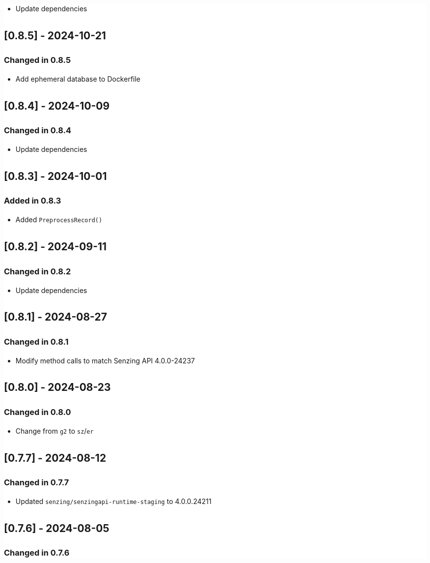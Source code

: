 - Update dependencies

## [0.8.5] - 2024-10-21

### Changed in 0.8.5

- Add ephemeral database to Dockerfile

## [0.8.4] - 2024-10-09

### Changed in 0.8.4

- Update dependencies

## [0.8.3] - 2024-10-01

### Added in 0.8.3

- Added `PreprocessRecord()`

## [0.8.2] - 2024-09-11

### Changed in 0.8.2

- Update dependencies

## [0.8.1] - 2024-08-27

### Changed in 0.8.1

- Modify method calls to match Senzing API 4.0.0-24237

## [0.8.0] - 2024-08-23

### Changed in 0.8.0

- Change from `g2` to `sz`/`er`

## [0.7.7] - 2024-08-12

### Changed in 0.7.7

- Updated `senzing/senzingapi-runtime-staging` to 4.0.0.24211

## [0.7.6] - 2024-08-05

### Changed in 0.7.6


[Keep a Changelog]: https://keepachangelog.com/en/1.0.0/
[markdownlint]: https://dlaa.me/markdownlint/
[Semantic Versioning]: https://semver.org/spec/v2.0.0.html